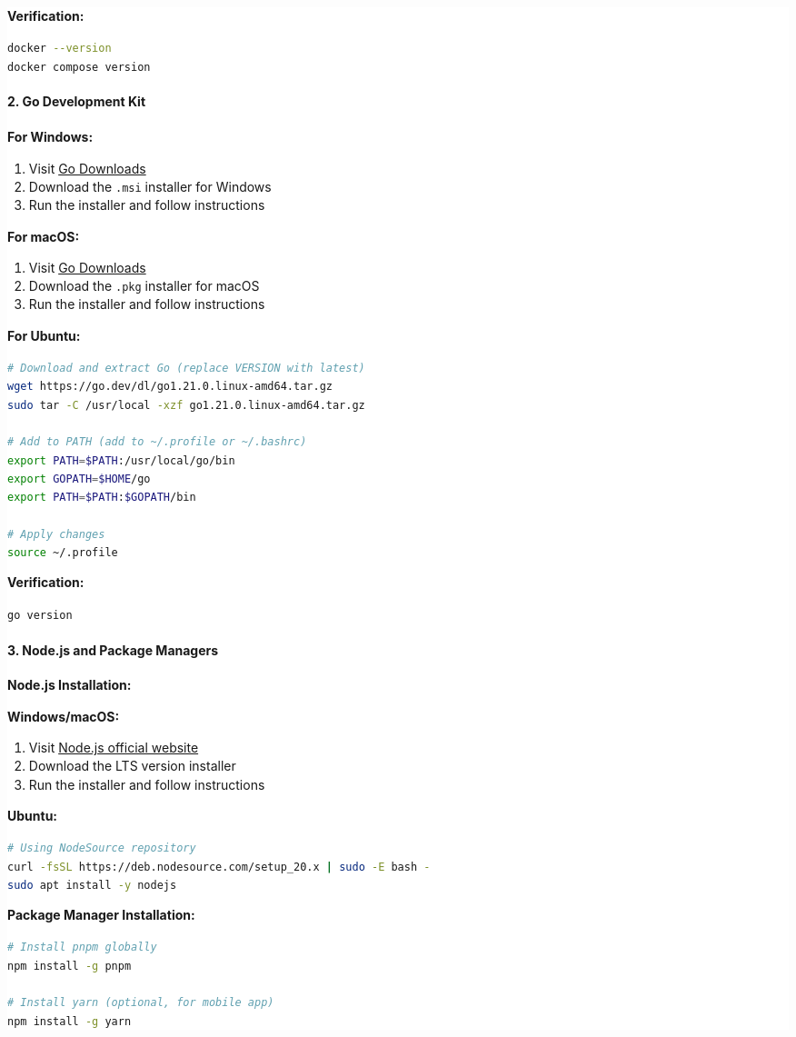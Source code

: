 **Verification:**
```bash
docker --version
docker compose version
```

#### 2. Go Development Kit

**For Windows:**
1. Visit [Go Downloads](https://go.dev/dl/)
2. Download the `.msi` installer for Windows
3. Run the installer and follow instructions

**For macOS:**
1. Visit [Go Downloads](https://go.dev/dl/)
2. Download the `.pkg` installer for macOS
3. Run the installer and follow instructions

**For Ubuntu:**
```bash
# Download and extract Go (replace VERSION with latest)
wget https://go.dev/dl/go1.21.0.linux-amd64.tar.gz
sudo tar -C /usr/local -xzf go1.21.0.linux-amd64.tar.gz

# Add to PATH (add to ~/.profile or ~/.bashrc)
export PATH=$PATH:/usr/local/go/bin
export GOPATH=$HOME/go
export PATH=$PATH:$GOPATH/bin

# Apply changes
source ~/.profile
```

**Verification:**
```bash
go version
```

#### 3. Node.js and Package Managers

**Node.js Installation:**

**Windows/macOS:**
1. Visit [Node.js official website](https://nodejs.org/)
2. Download the LTS version installer
3. Run the installer and follow instructions

**Ubuntu:**
```bash
# Using NodeSource repository
curl -fsSL https://deb.nodesource.com/setup_20.x | sudo -E bash -
sudo apt install -y nodejs
```

**Package Manager Installation:**
```bash
# Install pnpm globally
npm install -g pnpm

# Install yarn (optional, for mobile app)
npm install -g yarn
```
